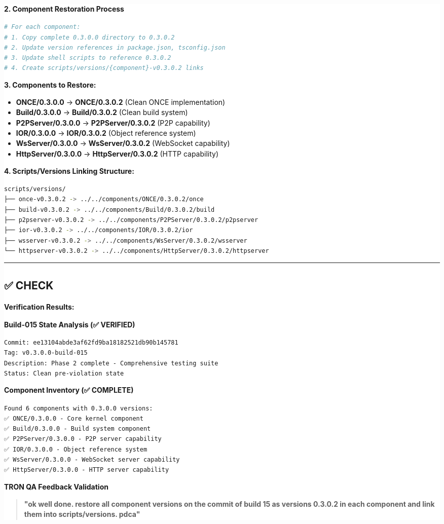 **2. Component Restoration Process**
```bash
# For each component:
# 1. Copy complete 0.3.0.0 directory to 0.3.0.2
# 2. Update version references in package.json, tsconfig.json
# 3. Update shell scripts to reference 0.3.0.2
# 4. Create scripts/versions/{component}-v0.3.0.2 links
```

**3. Components to Restore:**
- **ONCE/0.3.0.0** → **ONCE/0.3.0.2** (Clean ONCE implementation)
- **Build/0.3.0.0** → **Build/0.3.0.2** (Clean build system)
- **P2PServer/0.3.0.0** → **P2PServer/0.3.0.2** (P2P capability)
- **IOR/0.3.0.0** → **IOR/0.3.0.2** (Object reference system)
- **WsServer/0.3.0.0** → **WsServer/0.3.0.2** (WebSocket capability)
- **HttpServer/0.3.0.0** → **HttpServer/0.3.0.2** (HTTP capability)

**4. Scripts/Versions Linking Structure:**
```bash
scripts/versions/
├── once-v0.3.0.2 -> ../../components/ONCE/0.3.0.2/once
├── build-v0.3.0.2 -> ../../components/Build/0.3.0.2/build
├── p2pserver-v0.3.0.2 -> ../../components/P2PServer/0.3.0.2/p2pserver
├── ior-v0.3.0.2 -> ../../components/IOR/0.3.0.2/ior
├── wsserver-v0.3.0.2 -> ../../components/WsServer/0.3.0.2/wsserver
└── httpserver-v0.3.0.2 -> ../../components/HttpServer/0.3.0.2/httpserver
```

---

## **✅ CHECK**

**Verification Results:**

**Build-015 State Analysis (✅ VERIFIED)**
```
Commit: ee13104abde3af62fd9ba18182521db90b145781
Tag: v0.3.0.0-build-015
Description: Phase 2 complete - Comprehensive testing suite
Status: Clean pre-violation state
```

**Component Inventory (✅ COMPLETE)**
```
Found 6 components with 0.3.0.0 versions:
✅ ONCE/0.3.0.0 - Core kernel component
✅ Build/0.3.0.0 - Build system component  
✅ P2PServer/0.3.0.0 - P2P server capability
✅ IOR/0.3.0.0 - Object reference system
✅ WsServer/0.3.0.0 - WebSocket server capability
✅ HttpServer/0.3.0.0 - HTTP server capability
```

**TRON QA Feedback Validation**
> **"ok well done. restore all component versions on the commit of build 15 as versions 0.3.0.2 in each component and link them into scripts/versions. pdca"**
